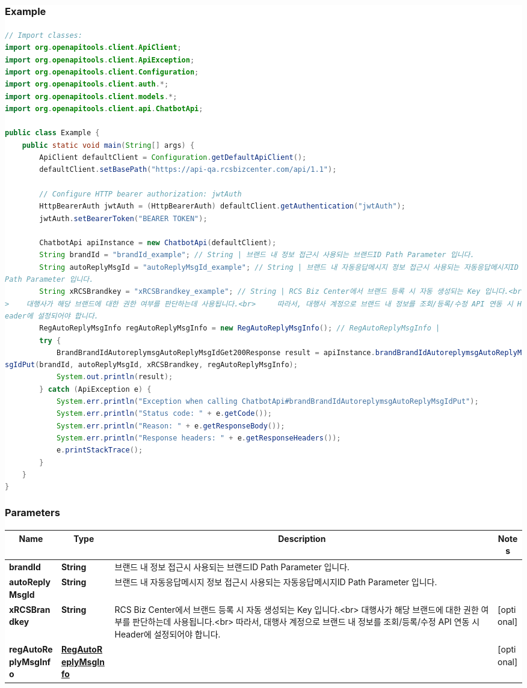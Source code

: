 ### Example

```java
// Import classes:
import org.openapitools.client.ApiClient;
import org.openapitools.client.ApiException;
import org.openapitools.client.Configuration;
import org.openapitools.client.auth.*;
import org.openapitools.client.models.*;
import org.openapitools.client.api.ChatbotApi;

public class Example {
    public static void main(String[] args) {
        ApiClient defaultClient = Configuration.getDefaultApiClient();
        defaultClient.setBasePath("https://api-qa.rcsbizcenter.com/api/1.1");
        
        // Configure HTTP bearer authorization: jwtAuth
        HttpBearerAuth jwtAuth = (HttpBearerAuth) defaultClient.getAuthentication("jwtAuth");
        jwtAuth.setBearerToken("BEARER TOKEN");

        ChatbotApi apiInstance = new ChatbotApi(defaultClient);
        String brandId = "brandId_example"; // String | 브랜드 내 정보 접근시 사용되는 브랜드ID Path Parameter 입니다. 
        String autoReplyMsgId = "autoReplyMsgId_example"; // String | 브랜드 내 자동응답메시지 정보 접근시 사용되는 자동응답메시지ID Path Parameter 입니다. 
        String xRCSBrandkey = "xRCSBrandkey_example"; // String | RCS Biz Center에서 브랜드 등록 시 자동 생성되는 Key 입니다.<br>    대행사가 해당 브랜드에 대한 권한 여부를 판단하는데 사용됩니다.<br>     따라서, 대행사 계정으로 브랜드 내 정보를 조회/등록/수정 API 연동 시 Header에 설정되어야 합니다. 
        RegAutoReplyMsgInfo regAutoReplyMsgInfo = new RegAutoReplyMsgInfo(); // RegAutoReplyMsgInfo | 
        try {
            BrandBrandIdAutoreplymsgAutoReplyMsgIdGet200Response result = apiInstance.brandBrandIdAutoreplymsgAutoReplyMsgIdPut(brandId, autoReplyMsgId, xRCSBrandkey, regAutoReplyMsgInfo);
            System.out.println(result);
        } catch (ApiException e) {
            System.err.println("Exception when calling ChatbotApi#brandBrandIdAutoreplymsgAutoReplyMsgIdPut");
            System.err.println("Status code: " + e.getCode());
            System.err.println("Reason: " + e.getResponseBody());
            System.err.println("Response headers: " + e.getResponseHeaders());
            e.printStackTrace();
        }
    }
}
```

### Parameters


| Name | Type | Description  | Notes |
|------------- | ------------- | ------------- | -------------|
| **brandId** | **String**| 브랜드 내 정보 접근시 사용되는 브랜드ID Path Parameter 입니다.  | |
| **autoReplyMsgId** | **String**| 브랜드 내 자동응답메시지 정보 접근시 사용되는 자동응답메시지ID Path Parameter 입니다.  | |
| **xRCSBrandkey** | **String**| RCS Biz Center에서 브랜드 등록 시 자동 생성되는 Key 입니다.&lt;br&gt;    대행사가 해당 브랜드에 대한 권한 여부를 판단하는데 사용됩니다.&lt;br&gt;     따라서, 대행사 계정으로 브랜드 내 정보를 조회/등록/수정 API 연동 시 Header에 설정되어야 합니다.  | [optional] |
| **regAutoReplyMsgInfo** | [**RegAutoReplyMsgInfo**](RegAutoReplyMsgInfo.md)|  | [optional] |
